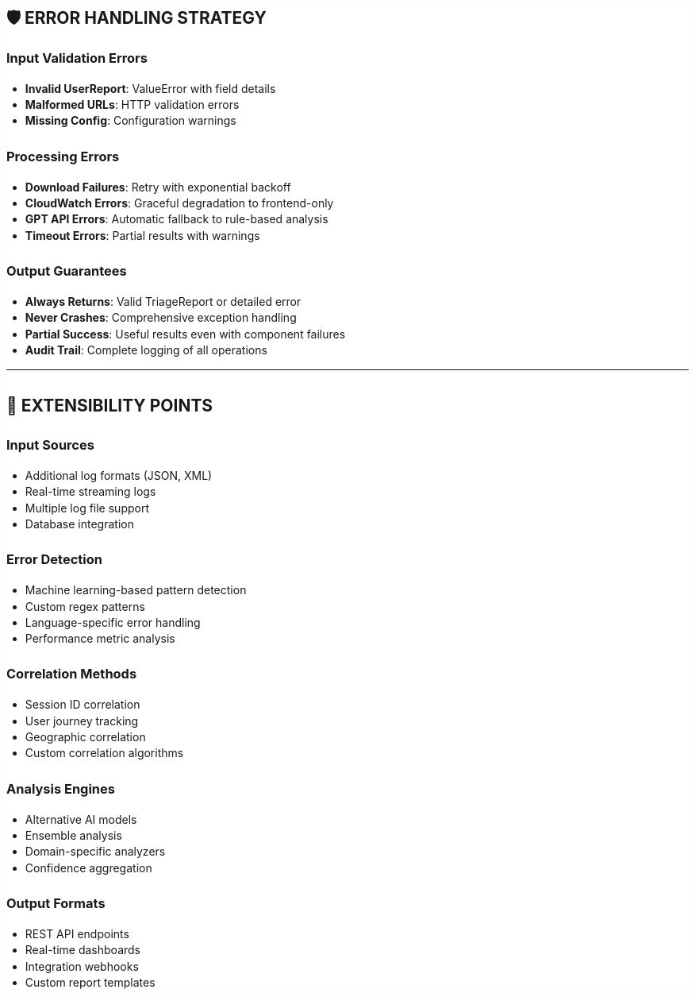
## 🛡️ ERROR HANDLING STRATEGY

### **Input Validation Errors**
- **Invalid UserReport**: ValueError with field details
- **Malformed URLs**: HTTP validation errors
- **Missing Config**: Configuration warnings

### **Processing Errors**
- **Download Failures**: Retry with exponential backoff
- **CloudWatch Errors**: Graceful degradation to frontend-only
- **GPT API Errors**: Automatic fallback to rule-based analysis
- **Timeout Errors**: Partial results with warnings

### **Output Guarantees**
- **Always Returns**: Valid TriageReport or detailed error
- **Never Crashes**: Comprehensive exception handling
- **Partial Success**: Useful results even with component failures
- **Audit Trail**: Complete logging of all operations

---

## 🔮 EXTENSIBILITY POINTS

### **Input Sources**
- Additional log formats (JSON, XML)
- Real-time streaming logs
- Multiple log file support
- Database integration

### **Error Detection**
- Machine learning-based pattern detection
- Custom regex patterns
- Language-specific error handling
- Performance metric analysis

### **Correlation Methods**
- Session ID correlation
- User journey tracking
- Geographic correlation
- Custom correlation algorithms

### **Analysis Engines**
- Alternative AI models
- Ensemble analysis
- Domain-specific analyzers
- Confidence aggregation

### **Output Formats**
- REST API endpoints
- Real-time dashboards
- Integration webhooks
- Custom report templates
